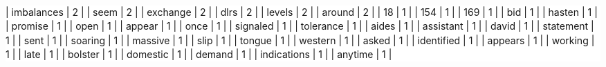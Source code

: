 | imbalances       | 2                             |
| seem             | 2                             |
| exchange         | 2                             |
| dlrs             | 2                             |
| levels           | 2                             |
| around           | 2                             |
| 18               | 1                             |
| 154              | 1                             |
| 169              | 1                             |
| bid              | 1                             |
| hasten           | 1                             |
| promise          | 1                             |
| open             | 1                             |
| appear           | 1                             |
| once             | 1                             |
| signaled         | 1                             |
| tolerance        | 1                             |
| aides            | 1                             |
| assistant        | 1                             |
| david            | 1                             |
| statement        | 1                             |
| sent             | 1                             |
| soaring          | 1                             |
| massive          | 1                             |
| slip             | 1                             |
| tongue           | 1                             |
| western          | 1                             |
| asked            | 1                             |
| identified       | 1                             |
| appears          | 1                             |
| working          | 1                             |
| late             | 1                             |
| bolster          | 1                             |
| domestic         | 1                             |
| demand           | 1                             |
| indications      | 1                             |
| anytime          | 1                             |